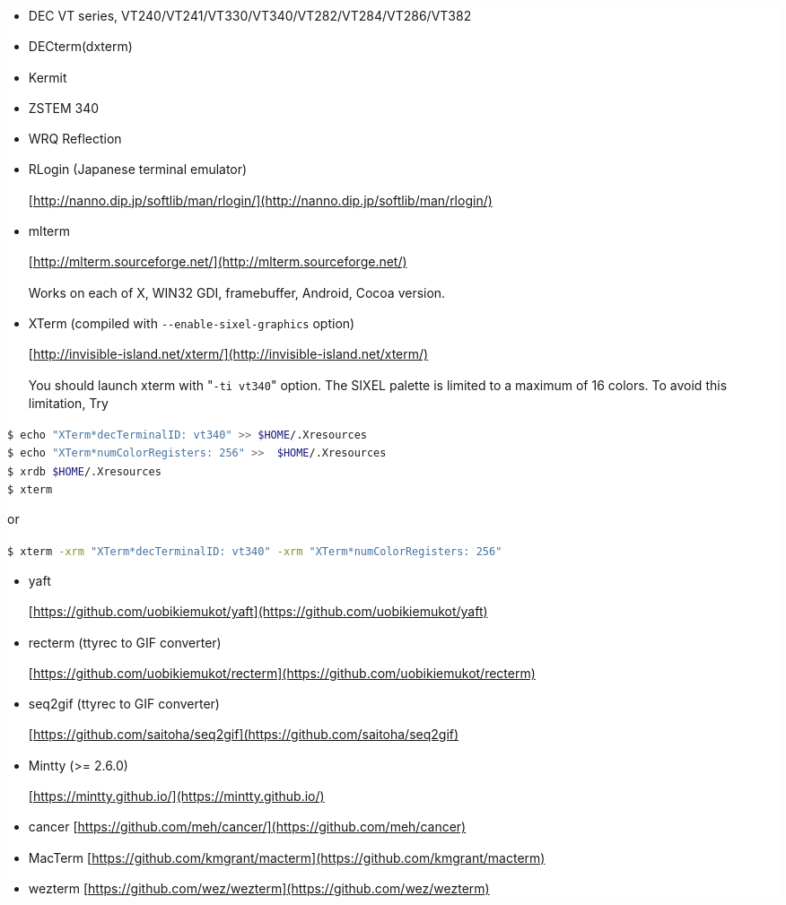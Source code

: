 - DEC VT series, VT240/VT241/VT330/VT340/VT282/VT284/VT286/VT382

- DECterm(dxterm)

- Kermit

- ZSTEM 340

- WRQ Reflection

- RLogin (Japanese terminal emulator)

  [http://nanno.dip.jp/softlib/man/rlogin/](http://nanno.dip.jp/softlib/man/rlogin/)

- mlterm

  [http://mlterm.sourceforge.net/](http://mlterm.sourceforge.net/)

  Works on each of X, WIN32 GDI, framebuffer, Android, Cocoa version.

- XTerm (compiled with `--enable-sixel-graphics` option)

  [http://invisible-island.net/xterm/](http://invisible-island.net/xterm/)

  You should launch xterm with "`-ti vt340`" option.
  The SIXEL palette is limited to a maximum of 16 colors.
  To avoid this limitation, Try

```sh
$ echo "XTerm*decTerminalID: vt340" >> $HOME/.Xresources
$ echo "XTerm*numColorRegisters: 256" >>  $HOME/.Xresources
$ xrdb $HOME/.Xresources
$ xterm
```

  or

```sh
$ xterm -xrm "XTerm*decTerminalID: vt340" -xrm "XTerm*numColorRegisters: 256"
```

- yaft

  [https://github.com/uobikiemukot/yaft](https://github.com/uobikiemukot/yaft)

- recterm (ttyrec to GIF converter)

  [https://github.com/uobikiemukot/recterm](https://github.com/uobikiemukot/recterm)

- seq2gif (ttyrec to GIF converter)

  [https://github.com/saitoha/seq2gif](https://github.com/saitoha/seq2gif)

- Mintty (>= 2.6.0)

  [https://mintty.github.io/](https://mintty.github.io/)

- cancer
  [https://github.com/meh/cancer/](https://github.com/meh/cancer)

- MacTerm
  [https://github.com/kmgrant/macterm](https://github.com/kmgrant/macterm)

- wezterm
  [https://github.com/wez/wezterm](https://github.com/wez/wezterm)

